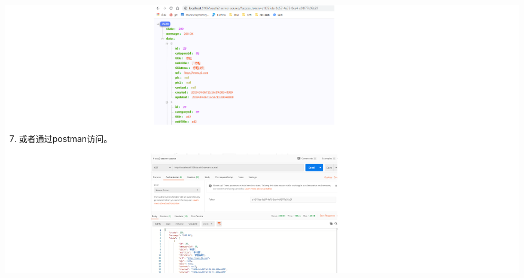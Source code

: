 <img src="2-image/sso2-server-source04.png" width = "800" height = "200" align=center />

7. 或者通过postman访问。

<img src="2-image/sso2-server-source05.png" width = "800" height = "200" align=center />
